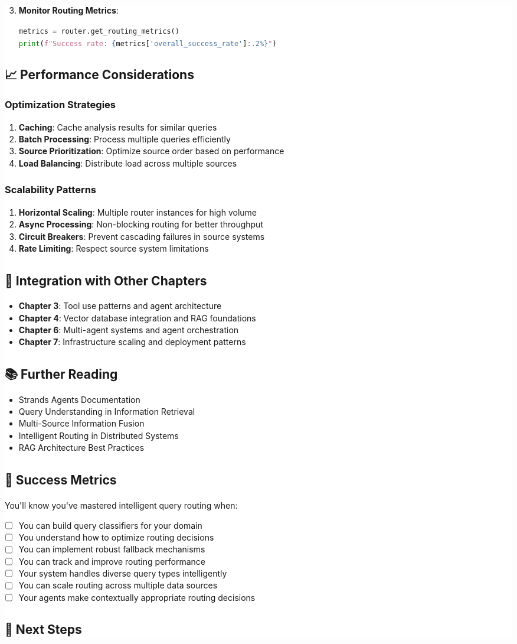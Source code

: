 3. **Monitor Routing Metrics**:
   ```python
   metrics = router.get_routing_metrics()
   print(f"Success rate: {metrics['overall_success_rate']:.2%}")
   ```

## 📈 Performance Considerations

### Optimization Strategies

1. **Caching**: Cache analysis results for similar queries
2. **Batch Processing**: Process multiple queries efficiently
3. **Source Prioritization**: Optimize source order based on performance
4. **Load Balancing**: Distribute load across multiple sources

### Scalability Patterns

1. **Horizontal Scaling**: Multiple router instances for high volume
2. **Async Processing**: Non-blocking routing for better throughput
3. **Circuit Breakers**: Prevent cascading failures in source systems
4. **Rate Limiting**: Respect source system limitations

## 🔗 Integration with Other Chapters

- **Chapter 3**: Tool use patterns and agent architecture
- **Chapter 4**: Vector database integration and RAG foundations
- **Chapter 6**: Multi-agent systems and agent orchestration
- **Chapter 7**: Infrastructure scaling and deployment patterns

## 📚 Further Reading

- Strands Agents Documentation
- Query Understanding in Information Retrieval
- Multi-Source Information Fusion
- Intelligent Routing in Distributed Systems
- RAG Architecture Best Practices

## 🎉 Success Metrics

You'll know you've mastered intelligent query routing when:

- [ ] You can build query classifiers for your domain
- [ ] You understand how to optimize routing decisions
- [ ] You can implement robust fallback mechanisms
- [ ] You can track and improve routing performance
- [ ] Your system handles diverse query types intelligently
- [ ] You can scale routing across multiple data sources
- [ ] Your agents make contextually appropriate routing decisions

## 🚀 Next Steps

